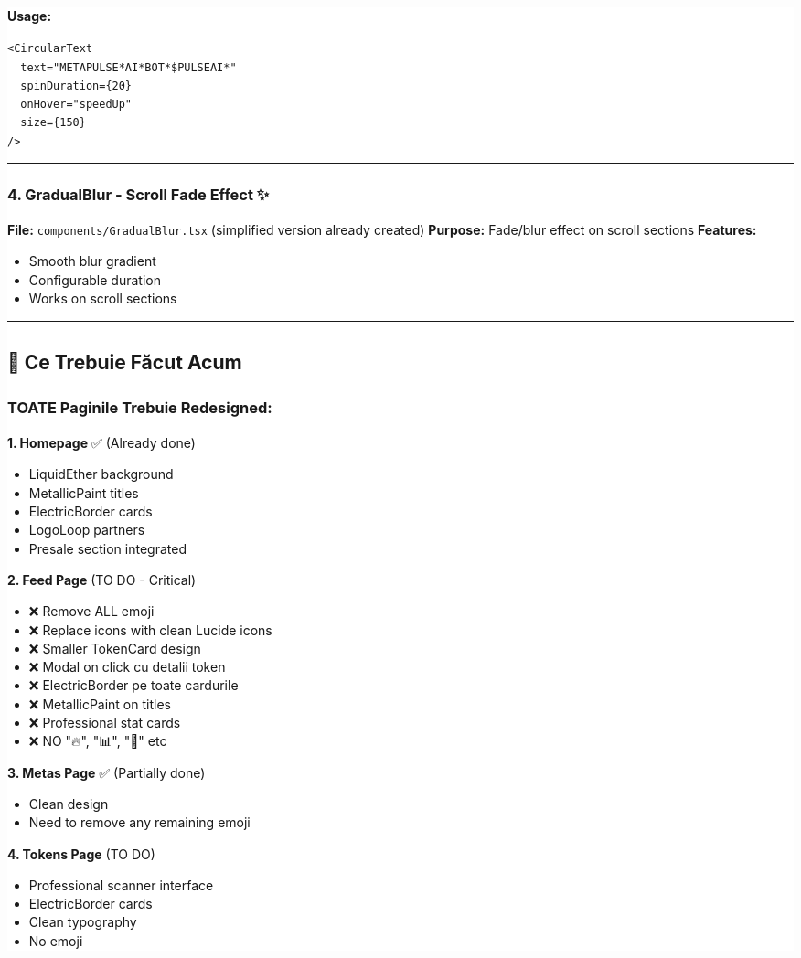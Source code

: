 **Usage:**
```tsx
<CircularText 
  text="METAPULSE*AI*BOT*$PULSEAI*"
  spinDuration={20}
  onHover="speedUp"
  size={150}
/>
```

---

### 4. GradualBlur - Scroll Fade Effect ✨
**File:** `components/GradualBlur.tsx` (simplified version already created)
**Purpose:** Fade/blur effect on scroll sections
**Features:**
- Smooth blur gradient
- Configurable duration
- Works on scroll sections

---

## 🎯 Ce Trebuie Făcut Acum

### TOATE Paginile Trebuie Redesigned:

**1. Homepage** ✅ (Already done)
- LiquidEther background
- MetallicPaint titles
- ElectricBorder cards
- LogoLoop partners
- Presale section integrated

**2. Feed Page** (TO DO - Critical)
- ❌ Remove ALL emoji
- ❌ Replace icons with clean Lucide icons
- ❌ Smaller TokenCard design
- ❌ Modal on click cu detalii token
- ❌ ElectricBorder pe toate cardurile
- ❌ MetallicPaint on titles
- ❌ Professional stat cards
- ❌ NO "🔥", "📊", "🚀" etc

**3. Metas Page** ✅ (Partially done)
- Clean design
- Need to remove any remaining emoji

**4. Tokens Page** (TO DO)
- Professional scanner interface
- ElectricBorder cards
- Clean typography
- No emoji
